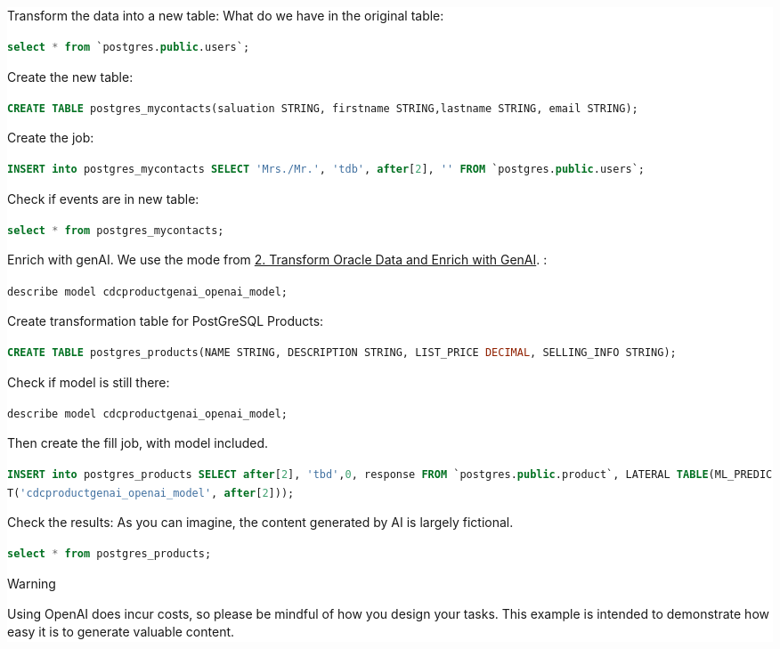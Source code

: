 Transform the data into a new table:
What do we have in the original table:

```SQL
select * from `postgres.public.users`;
```

Create the new table:

```SQL
CREATE TABLE postgres_mycontacts(saluation STRING, firstname STRING,lastname STRING, email STRING);
```

Create the job:

```SQL
INSERT into postgres_mycontacts SELECT 'Mrs./Mr.', 'tdb', after[2], '' FROM `postgres.public.users`;
```

Check if events are in new table:

```SQL
select * from postgres_mycontacts;
```

Enrich with genAI. We use the mode from [2. Transform Oracle Data and Enrich with GenAI](dataprocessingREADME.md#2-Transform-Oracle-Data-and-Enrich-with-GenAI). :

```SQL
describe model cdcproductgenai_openai_model;
```

Create transformation table for PostGreSQL Products:

```SQL
CREATE TABLE postgres_products(NAME STRING, DESCRIPTION STRING, LIST_PRICE DECIMAL, SELLING_INFO STRING);
```

Check if model is still there:

```SQL
describe model cdcproductgenai_openai_model;
```

Then create the fill job, with model included.

```SQL
INSERT into postgres_products SELECT after[2], 'tbd',0, response FROM `postgres.public.product`, LATERAL TABLE(ML_PREDICT('cdcproductgenai_openai_model', after[2]));
```

Check the results: As you can imagine, the content generated by AI is largely fictional.

```SQL
select * from postgres_products;
```

> [!WARNING]
> Using OpenAI does incur costs, so please be mindful of how you design your tasks. This example is intended to demonstrate how easy it is to generate valuable content.
